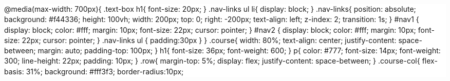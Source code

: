 
@media(max-width: 700px){
    .text-box h1{
        font-size: 20px;
    }
    .nav-links ul li{
        display: block;
    }
    .nav-links{
        position: absolute;
        background: #f44336;
        height: 100vh;
        width: 200px;
        top: 0;
        right: -200px;
        text-align: left;
        z-index: 2;
        transition: 1s;
    }
    #nav1 {
        display: block;
        color: #fff;
        margin: 10px;
        font-size: 22px;
        cursor: pointer;
    }
    #nav2 {
        display: block;
        color: #fff;
        margin: 10px;
        font-size: 22px;
        cursor: pointer;
    }
    .nav-links ul {
        padding:30px
    }
}
.course{
    width: 80%;
    text-align: center;
    justify-content: space-between;
    margin: auto;
    padding-top: 100px;
}
h1{
    font-size: 36px;
    font-weight: 600;
}
p{
    color: #777;
    font-size: 14px;
    font-weight: 300;
    line-height: 22px;
    padding: 10px;
}
.row{
    margin-top: 5%;
    display: flex;
    justify-content: space-between;
}
.course-col{
    flex-basis: 31%;
    background: #fff3f3;
    border-radius:10px;
